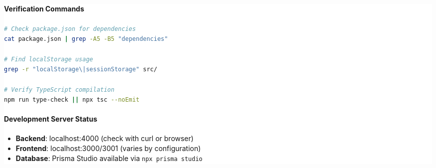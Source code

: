 #### **Verification Commands**

```bash
# Check package.json for dependencies
cat package.json | grep -A5 -B5 "dependencies"

# Find localStorage usage
grep -r "localStorage\|sessionStorage" src/

# Verify TypeScript compilation
npm run type-check || npx tsc --noEmit
```

#### **Development Server Status**

- **Backend**: localhost:4000 (check with curl or browser)
- **Frontend**: localhost:3000/3001 (varies by configuration)
- **Database**: Prisma Studio available via `npx prisma studio`
